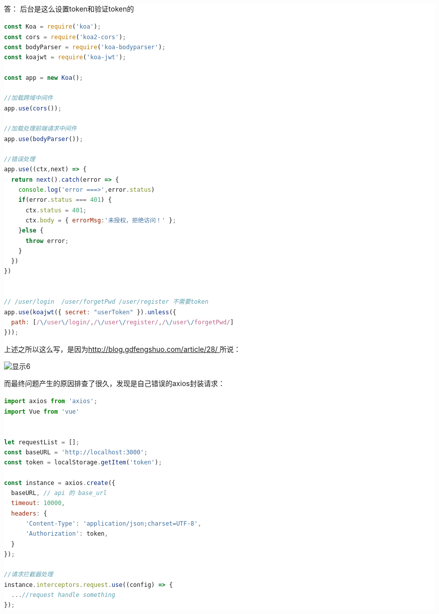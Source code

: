 答： 后台是这么设置token和验证token的

```js
const Koa = require('koa');
const cors = require('koa2-cors');
const bodyParser = require('koa-bodyparser');
const koajwt = require('koa-jwt');

const app = new Koa();

//加载跨域中间件
app.use(cors());

//加载处理前端请求中间件
app.use(bodyParser());

//错误处理
app.use((ctx,next) => {
  return next().catch(error => {
    console.log('error ===>',error.status)
    if(error.status === 401) {
      ctx.status = 401;
      ctx.body = { errorMsg:'未授权，拒绝访问！' };
    }else {
      throw error;
    }
  })
})


// /user/login  /user/forgetPwd /user/register 不需要token
app.use(koajwt({ secret: "userToken" }).unless({
  path: [/\/user\/login/,/\/user\/register/,/\/user\/forgetPwd/]
}));
```

上述之所以这么写，是因为[http://blog.gdfengshuo.com/article/28/ ](http://blog.gdfengshuo.com/article/28/ )所说：


![显示6](
https://wrapper-1258672812.cos.ap-chengdu.myqcloud.com/19-7-30/p6.png)

而最终问题产生的原因排查了很久，发现是自己错误的axios封装请求：

```js
import axios from 'axios';
import Vue from 'vue'


let requestList = [];
const baseURL = 'http://localhost:3000';
const token = localStorage.getItem('token'); 

const instance = axios.create({
  baseURL, // api 的 base_url
  timeout: 10000,
  headers: {
      'Content-Type': 'application/json;charset=UTF-8',
      'Authorization': token,
  }
});

//请求拦截器处理
instance.interceptors.request.use((config) => {
  ...//request handle something
});
```